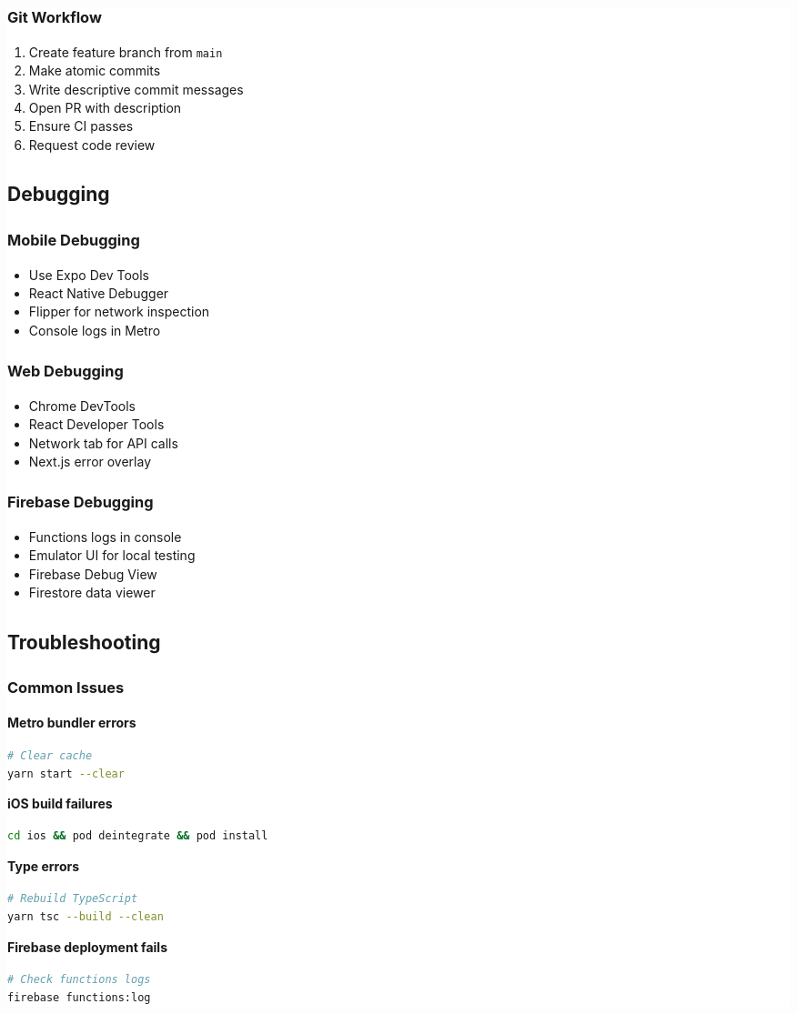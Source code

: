 ### Git Workflow
1. Create feature branch from `main`
2. Make atomic commits
3. Write descriptive commit messages
4. Open PR with description
5. Ensure CI passes
6. Request code review

## Debugging

### Mobile Debugging
- Use Expo Dev Tools
- React Native Debugger
- Flipper for network inspection
- Console logs in Metro

### Web Debugging
- Chrome DevTools
- React Developer Tools
- Network tab for API calls
- Next.js error overlay

### Firebase Debugging
- Functions logs in console
- Emulator UI for local testing
- Firebase Debug View
- Firestore data viewer

## Troubleshooting

### Common Issues

**Metro bundler errors**
```bash
# Clear cache
yarn start --clear
```

**iOS build failures**
```bash
cd ios && pod deintegrate && pod install
```

**Type errors**
```bash
# Rebuild TypeScript
yarn tsc --build --clean
```

**Firebase deployment fails**
```bash
# Check functions logs
firebase functions:log
```
